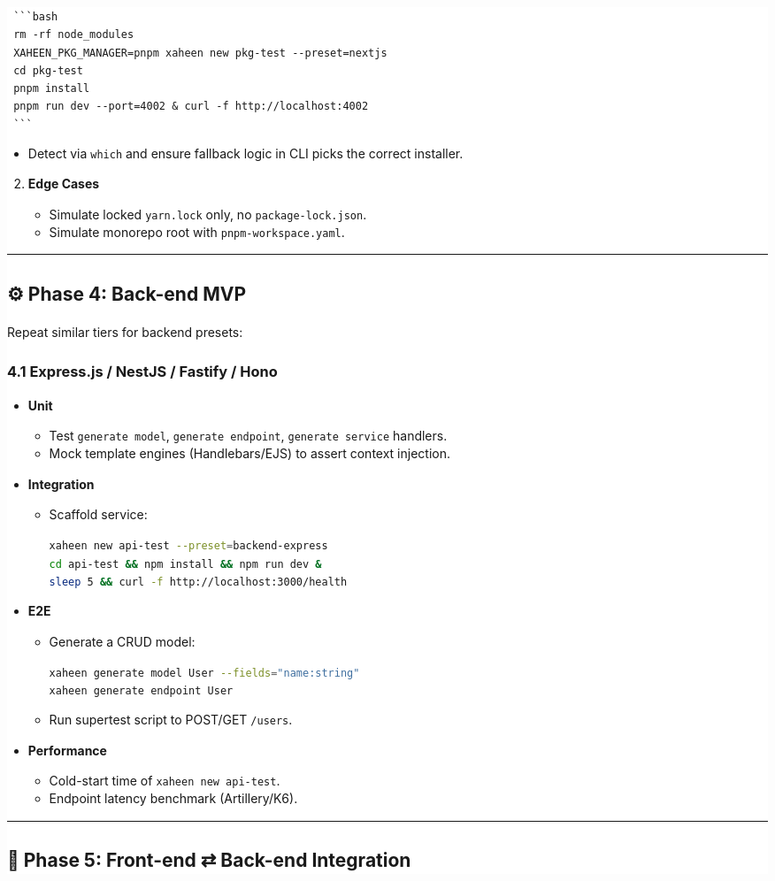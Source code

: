      ```bash
     rm -rf node_modules
     XAHEEN_PKG_MANAGER=pnpm xaheen new pkg-test --preset=nextjs
     cd pkg-test
     pnpm install
     pnpm run dev --port=4002 & curl -f http://localhost:4002
     ```
   * Detect via `which` and ensure fallback logic in CLI picks the correct installer.

2. **Edge Cases**

   * Simulate locked `yarn.lock` only, no `package-lock.json`.
   * Simulate monorepo root with `pnpm-workspace.yaml`.

---

## ⚙️ Phase 4: Back-end MVP

Repeat similar tiers for backend presets:

### 4.1 Express.js / NestJS / Fastify / Hono

* **Unit**

  * Test `generate model`, `generate endpoint`, `generate service` handlers.
  * Mock template engines (Handlebars/EJS) to assert context injection.

* **Integration**

  * Scaffold service:

    ```bash
    xaheen new api-test --preset=backend-express
    cd api-test && npm install && npm run dev &
    sleep 5 && curl -f http://localhost:3000/health
    ```

* **E2E**

  * Generate a CRUD model:

    ```bash
    xaheen generate model User --fields="name:string"
    xaheen generate endpoint User
    ```
  * Run supertest script to POST/GET `/users`.

* **Performance**

  * Cold-start time of `xaheen new api-test`.
  * Endpoint latency benchmark (Artillery/K6).

---

## 🔌 Phase 5: Front-end ⇄ Back-end Integration
